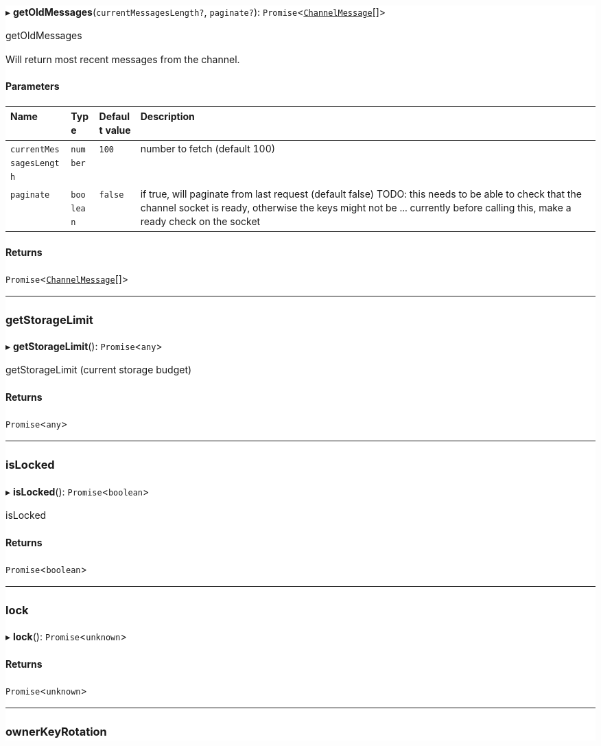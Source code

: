 ▸ **getOldMessages**(`currentMessagesLength?`, `paginate?`): `Promise`<[`ChannelMessage`](../interfaces/ChannelMessage.md)[]\>

getOldMessages

Will return most recent messages from the channel.

#### Parameters

| Name | Type | Default value | Description |
| :------ | :------ | :------ | :------ |
| `currentMessagesLength` | `number` | `100` | number to fetch (default 100) |
| `paginate` | `boolean` | `false` | if true, will paginate from last request (default false) TODO: this needs to be able to check that the channel socket is ready, otherwise the keys might not be ... currently before calling this, make a ready check on the socket |

#### Returns

`Promise`<[`ChannelMessage`](../interfaces/ChannelMessage.md)[]\>

___

### getStorageLimit

▸ **getStorageLimit**(): `Promise`<`any`\>

getStorageLimit (current storage budget)

#### Returns

`Promise`<`any`\>

___

### isLocked

▸ **isLocked**(): `Promise`<`boolean`\>

isLocked

#### Returns

`Promise`<`boolean`\>

___

### lock

▸ **lock**(): `Promise`<`unknown`\>

#### Returns

`Promise`<`unknown`\>

___

### ownerKeyRotation
